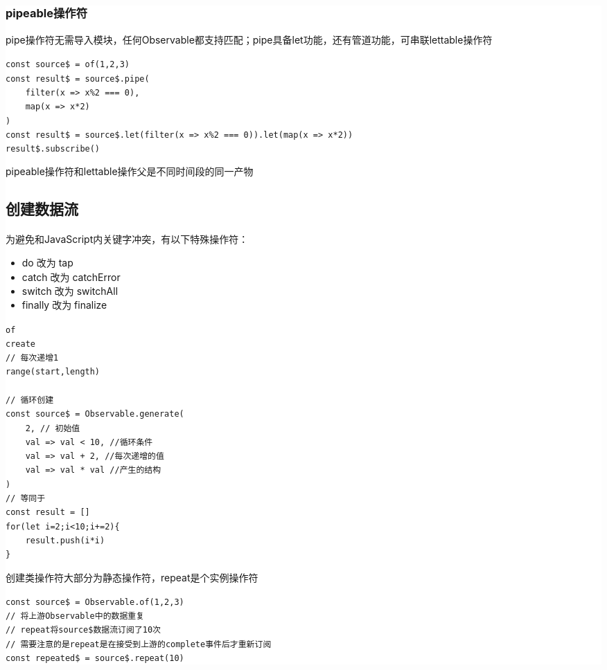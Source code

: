 ### pipeable操作符

pipe操作符无需导入模块，任何Observable都支持匹配；pipe具备let功能，还有管道功能，可串联lettable操作符

```tsx
const source$ = of(1,2,3)
const result$ = source$.pipe(
	filter(x => x%2 === 0),
    map(x => x*2)
)
const result$ = source$.let(filter(x => x%2 === 0)).let(map(x => x*2))
result$.subscribe()
```

pipeable操作符和lettable操作父是不同时间段的同一产物



## 创建数据流

为避免和JavaScript内关键字冲突，有以下特殊操作符：

- do 改为 tap
- catch 改为 catchError
- switch 改为 switchAll
- finally 改为 finalize

```tsx
of
create
// 每次递增1
range(start,length)

// 循环创建
const source$ = Observable.generate(
    2, // 初始值
    val => val < 10, //循环条件
    val => val + 2, //每次递增的值
    val => val * val //产生的结构
)
// 等同于
const result = []
for(let i=2;i<10;i+=2){
    result.push(i*i)
}
```

创建类操作符大部分为静态操作符，repeat是个实例操作符

```tsx
const source$ = Observable.of(1,2,3)
// 将上游Observable中的数据重复
// repeat将source$数据流订阅了10次
// 需要注意的是repeat是在接受到上游的complete事件后才重新订阅
const repeated$ = source$.repeat(10)
```
